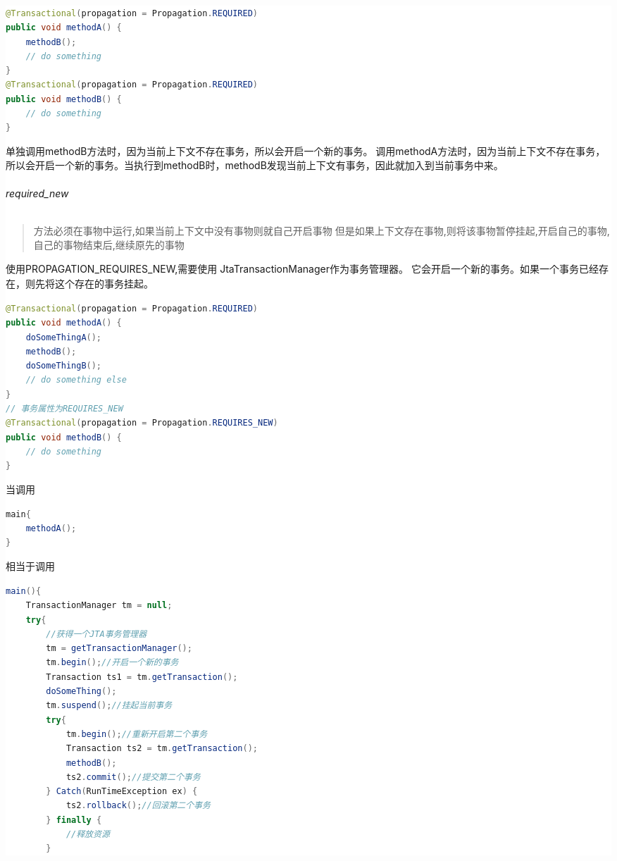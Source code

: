 ```java
@Transactional(propagation = Propagation.REQUIRED)
public void methodA() {
	methodB();
	// do something
}
@Transactional(propagation = Propagation.REQUIRED)
public void methodB() {
    // do something
}
```

单独调用methodB方法时，因为当前上下文不存在事务，所以会开启一个新的事务。 
调用methodA方法时，因为当前上下文不存在事务，所以会开启一个新的事务。当执行到methodB时，methodB发现当前上下文有事务，因此就加入到当前事务中来。

###### required_new

> 方法必须在事物中运行,如果当前上下文中没有事物则就自己开启事物
> 但是如果上下文存在事物,则将该事物暂停挂起,开启自己的事物,
> 自己的事物结束后,继续原先的事物

使用PROPAGATION_REQUIRES_NEW,需要使用 JtaTransactionManager作为事务管理器。 
它会开启一个新的事务。如果一个事务已经存在，则先将这个存在的事务挂起。

```java
@Transactional(propagation = Propagation.REQUIRED)
public void methodA() {
	doSomeThingA();
	methodB();
	doSomeThingB();
	// do something else
}
// 事务属性为REQUIRES_NEW
@Transactional(propagation = Propagation.REQUIRES_NEW)
public void methodB() {
    // do something
}
```

当调用

```java
main{  
	methodA();
} 
```

相当于调用

```java
main(){
	TransactionManager tm = null;
	try{
		//获得一个JTA事务管理器
		tm = getTransactionManager();
		tm.begin();//开启一个新的事务
		Transaction ts1 = tm.getTransaction();
		doSomeThing();
		tm.suspend();//挂起当前事务
		try{
			tm.begin();//重新开启第二个事务
			Transaction ts2 = tm.getTransaction();
			methodB();
			ts2.commit();//提交第二个事务
		} Catch(RunTimeException ex) {
			ts2.rollback();//回滚第二个事务
		} finally {
			//释放资源
		}
```
